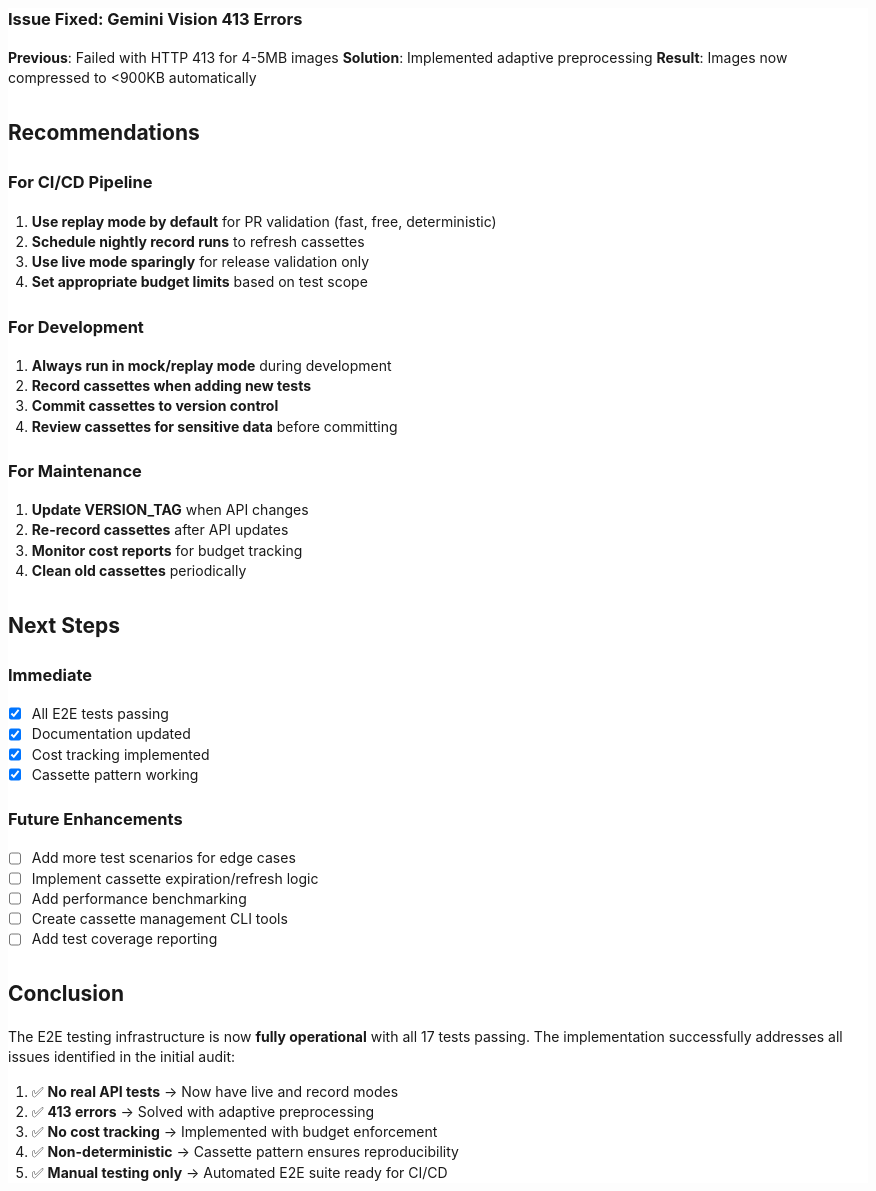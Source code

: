 ### Issue Fixed: Gemini Vision 413 Errors
**Previous**: Failed with HTTP 413 for 4-5MB images
**Solution**: Implemented adaptive preprocessing
**Result**: Images now compressed to <900KB automatically

## Recommendations

### For CI/CD Pipeline
1. **Use replay mode by default** for PR validation (fast, free, deterministic)
2. **Schedule nightly record runs** to refresh cassettes
3. **Use live mode sparingly** for release validation only
4. **Set appropriate budget limits** based on test scope

### For Development
1. **Always run in mock/replay mode** during development
2. **Record cassettes when adding new tests**
3. **Commit cassettes to version control**
4. **Review cassettes for sensitive data** before committing

### For Maintenance
1. **Update VERSION_TAG** when API changes
2. **Re-record cassettes** after API updates
3. **Monitor cost reports** for budget tracking
4. **Clean old cassettes** periodically

## Next Steps

### Immediate
- [x] All E2E tests passing
- [x] Documentation updated
- [x] Cost tracking implemented
- [x] Cassette pattern working

### Future Enhancements
- [ ] Add more test scenarios for edge cases
- [ ] Implement cassette expiration/refresh logic
- [ ] Add performance benchmarking
- [ ] Create cassette management CLI tools
- [ ] Add test coverage reporting

## Conclusion

The E2E testing infrastructure is now **fully operational** with all 17 tests passing. The implementation successfully addresses all issues identified in the initial audit:

1. ✅ **No real API tests** → Now have live and record modes
2. ✅ **413 errors** → Solved with adaptive preprocessing
3. ✅ **No cost tracking** → Implemented with budget enforcement
4. ✅ **Non-deterministic** → Cassette pattern ensures reproducibility
5. ✅ **Manual testing only** → Automated E2E suite ready for CI/CD
